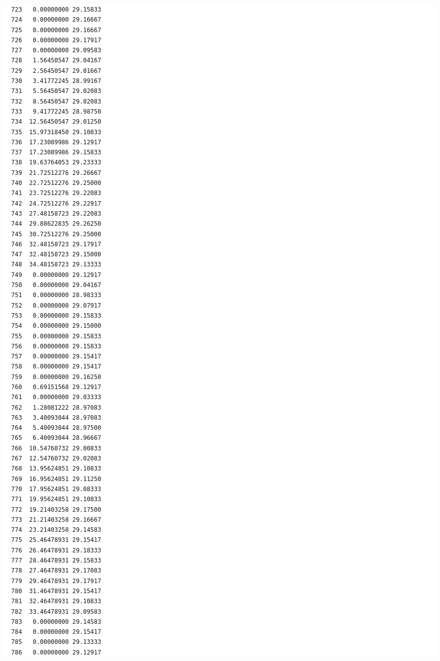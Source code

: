       723   0.00000000 29.15833
      724   0.00000000 29.16667
      725   0.00000000 29.16667
      726   0.00000000 29.17917
      727   0.00000000 29.09583
      728   1.56450547 29.04167
      729   2.56450547 29.01667
      730   3.41772245 28.99167
      731   5.56450547 29.02083
      732   8.56450547 29.02083
      733   9.41772245 28.98750
      734  12.56450547 29.01250
      735  15.97318450 29.10833
      736  17.23089986 29.12917
      737  17.23089986 29.15833
      738  19.63764053 29.23333
      739  21.72512276 29.26667
      740  22.72512276 29.25000
      741  23.72512276 29.22083
      742  24.72512276 29.22917
      743  27.48158723 29.22083
      744  29.88622835 29.26250
      745  30.72512276 29.25000
      746  32.48158723 29.17917
      747  32.48158723 29.15000
      748  34.48158723 29.13333
      749   0.00000000 29.12917
      750   0.00000000 29.04167
      751   0.00000000 28.98333
      752   0.00000000 29.07917
      753   0.00000000 29.15833
      754   0.00000000 29.15000
      755   0.00000000 29.15833
      756   0.00000000 29.15833
      757   0.00000000 29.15417
      758   0.00000000 29.15417
      759   0.00000000 29.16250
      760   0.69151568 29.12917
      761   0.00000000 29.03333
      762   1.28081222 28.97083
      763   3.40093044 28.97083
      764   5.40093044 28.97500
      765   6.40093044 28.96667
      766  10.54760732 29.00833
      767  12.54760732 29.02083
      768  13.95624851 29.10833
      769  16.95624851 29.11250
      770  17.95624851 29.08333
      771  19.95624851 29.10833
      772  19.21403258 29.17500
      773  21.21403258 29.16667
      774  23.21403258 29.14583
      775  25.46478931 29.15417
      776  26.46478931 29.18333
      777  28.46478931 29.15833
      778  27.46478931 29.17083
      779  29.46478931 29.17917
      780  31.46478931 29.15417
      781  32.46478931 29.10833
      782  33.46478931 29.09583
      783   0.00000000 29.14583
      784   0.00000000 29.15417
      785   0.00000000 29.13333
      786   0.00000000 29.12917